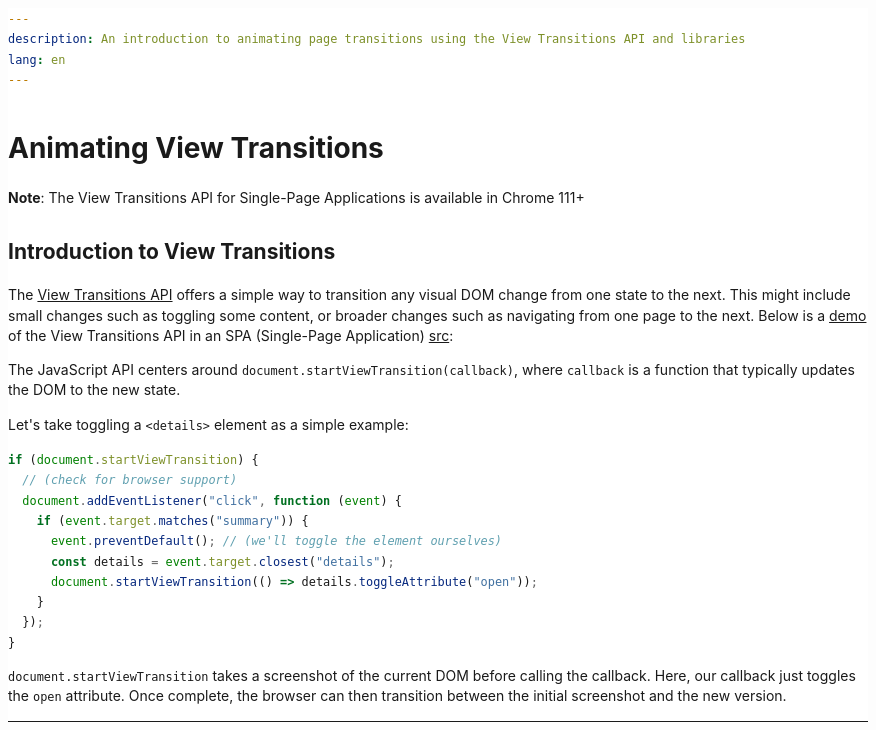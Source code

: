 ```yaml
---
description: An introduction to animating page transitions using the View Transitions API and libraries
lang: en
---
```

# Animating View Transitions

**Note**: The View Transitions API for Single-Page Applications is
available in Chrome 111+

## Introduction to View Transitions

The [View Transitions API](https://developer.chrome.com/docs/web-platform/view-transitions/) offers a simple way to transition any visual DOM change from one state to the next. This might include small changes such as toggling some content, or broader changes such as navigating from one page to the next. Below is a [demo](https://astro-movies.pages.dev/) of the View Transitions API in an SPA (Single-Page Application) [src](https://github.com/Charca/astro-movies):

<video width="100%" src="https://res.cloudinary.com/ddxwdqwkr/video/upload/v1678492898/patterns.dev/astro-movies-2023.mp4" autoplay="" controls="" playsinline="" loop="" poster="https://res.cloudinary.com/ddxwdqwkr/video/upload/v1678492898/patterns.dev/astro-movies-2023.jpg"><source src="https://res.cloudinary.com/ddxwdqwkr/video/upload/v1678492898/patterns.dev/astro-movies-2023.mp4" type="video/mp4"></video>

The JavaScript API centers around `document.startViewTransition(callback)`, where `callback` is a function that typically updates the DOM to the new state.

Let's take toggling a `<details>` element as a simple example:

```js
if (document.startViewTransition) {
  // (check for browser support)
  document.addEventListener("click", function (event) {
    if (event.target.matches("summary")) {
      event.preventDefault(); // (we'll toggle the element ourselves)
      const details = event.target.closest("details");
      document.startViewTransition(() => details.toggleAttribute("open"));
    }
  });
}
```

`document.startViewTransition` takes a screenshot of the current DOM before calling the callback. Here, our callback just toggles the `open` attribute. Once complete, the browser can then transition between the initial screenshot and the new version.

<video width="100%" src="https://res.cloudinary.com/ddxwdqwkr/video/upload/v1678488008/patterns.dev/toggle-demo.mp4" autoplay="" controls="" playsinline="" loop="" poster="https://res.cloudinary.com/ddxwdqwkr/video/upload/v1678488008/patterns.dev/toggle-demo.jpg"><source src="https://res.cloudinary.com/ddxwdqwkr/video/upload/v1678488008/patterns.dev/toggle-demo.mp4" type="video/mp4"></video>

---
